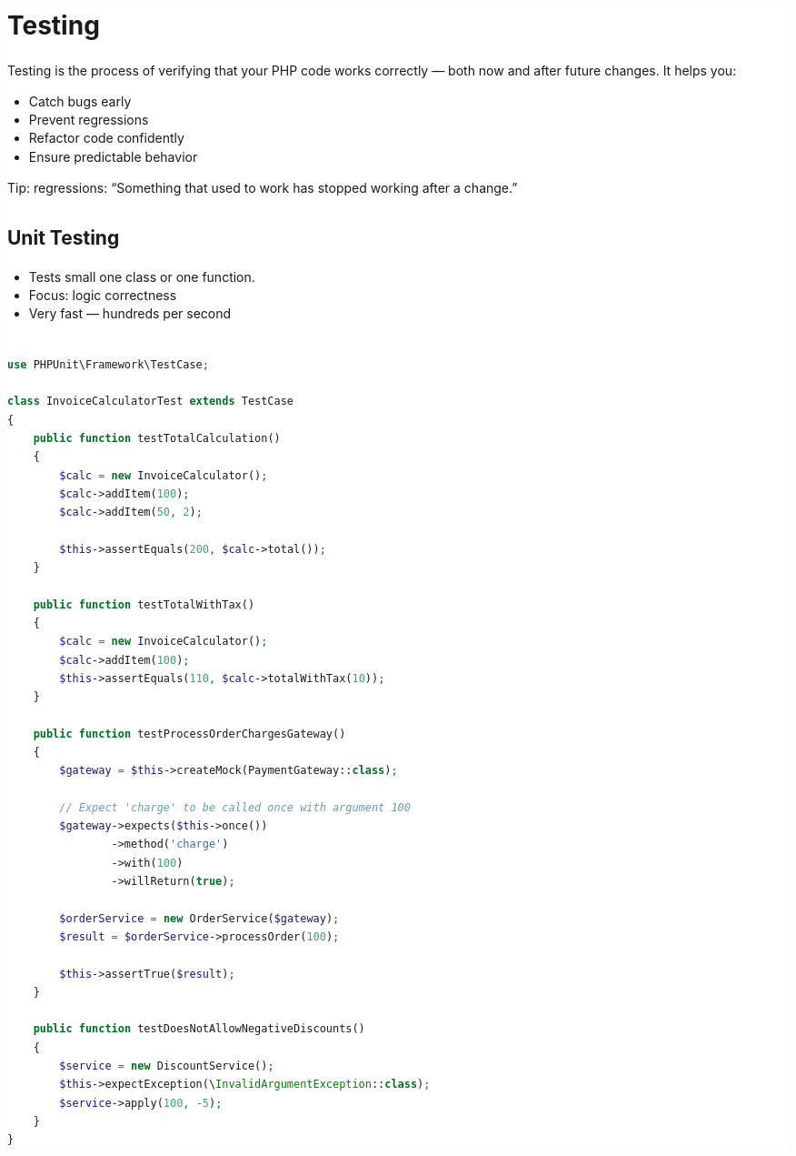 # Testing

Testing is the process of verifying that your PHP code works correctly — both now and after future changes. It helps you:

- Catch bugs early
- Prevent regressions
- Refactor code confidently
- Ensure predictable behavior

Tip: regressions: “Something that used to work has stopped working after a change.”



## Unit Testing

- Tests small one class or one function.
- Focus: logic correctness
- Very fast — hundreds per second

```php

use PHPUnit\Framework\TestCase;

class InvoiceCalculatorTest extends TestCase
{
    public function testTotalCalculation()
    {
        $calc = new InvoiceCalculator();
        $calc->addItem(100);
        $calc->addItem(50, 2);

        $this->assertEquals(200, $calc->total());
    }

    public function testTotalWithTax()
    {
        $calc = new InvoiceCalculator();
        $calc->addItem(100);
        $this->assertEquals(110, $calc->totalWithTax(10));
    }

    public function testProcessOrderChargesGateway()
    {
        $gateway = $this->createMock(PaymentGateway::class);

        // Expect 'charge' to be called once with argument 100
        $gateway->expects($this->once())
                ->method('charge')
                ->with(100)
                ->willReturn(true);

        $orderService = new OrderService($gateway);
        $result = $orderService->processOrder(100);

        $this->assertTrue($result);
    }

    public function testDoesNotAllowNegativeDiscounts()
    {
        $service = new DiscountService();
        $this->expectException(\InvalidArgumentException::class);
        $service->apply(100, -5);
    }
}
```